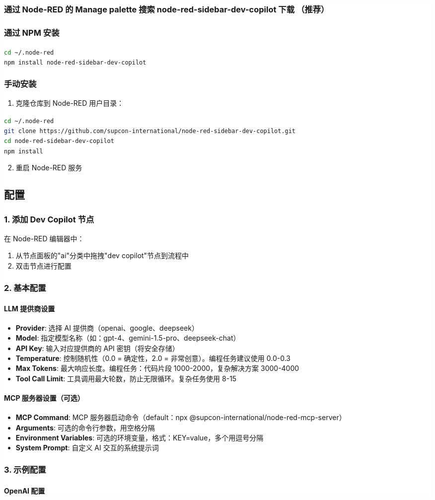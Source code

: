 ### 通过 Node-RED 的 Manage palette 搜索 node-red-sidebar-dev-copilot 下载 （推荐）

### 通过 NPM 安装

```bash
cd ~/.node-red
npm install node-red-sidebar-dev-copilot
```

### 手动安装

1. 克隆仓库到 Node-RED 用户目录：

```bash
cd ~/.node-red
git clone https://github.com/supcon-international/node-red-sidebar-dev-copilot.git
cd node-red-sidebar-dev-copilot
npm install
```

2. 重启 Node-RED 服务

## 配置

### 1. 添加 Dev Copilot 节点

在 Node-RED 编辑器中：

1. 从节点面板的"ai"分类中拖拽"dev copilot"节点到流程中
2. 双击节点进行配置

### 2. 基本配置

#### LLM 提供商设置

- **Provider**: 选择 AI 提供商（openai、google、deepseek）
- **Model**: 指定模型名称（如：gpt-4、gemini-1.5-pro、deepseek-chat）
- **API Key**: 输入对应提供商的 API 密钥（将安全存储）
- **Temperature**: 控制随机性（0.0 = 确定性，2.0 = 非常创意）。编程任务建议使用 0.0-0.3
- **Max Tokens**: 最大响应长度。编程任务：代码片段 1000-2000，复杂解决方案 3000-4000
- **Tool Call Limit**: 工具调用最大轮数，防止无限循环。复杂任务使用 8-15

#### MCP 服务器设置（可选）

- **MCP Command**: MCP 服务器启动命令（default：npx @supcon-international/node-red-mcp-server）
- **Arguments**: 可选的命令行参数，用空格分隔
- **Environment Variables**: 可选的环境变量，格式：KEY=value，多个用逗号分隔
- **System Prompt**: 自定义 AI 交互的系统提示词

### 3. 示例配置

#### OpenAI 配置
